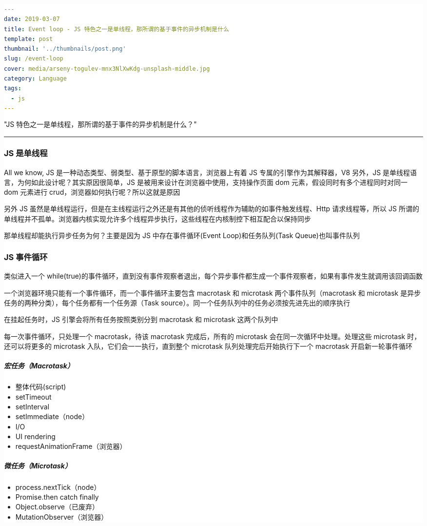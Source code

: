 ```yaml
---
date: 2019-03-07
title: Event loop - JS 特色之一是单线程，那所谓的基于事件的异步机制是什么
template: post
thumbnail: '../thumbnails/post.png'
slug: /event-loop
cover: media/arseny-togulev-mnx3NlXwKdg-unsplash-middle.jpg
category: Language
tags:
  - js
---
```


"JS 特色之一是单线程，那所谓的基于事件的异步机制是什么？"

---

### JS 是单线程

All we know, JS 是一种动态类型、弱类型、基于原型的脚本语言，浏览器上有着 JS 专属的引擎作为其解释器，V8
另外，JS 是单线程语言，为何如此设计呢？其实原因很简单，JS 是被用来设计在浏览器中使用，支持操作页面 dom 元素，假设同时有多个进程同时对同一 dom 元素进行 crud，浏览器如何执行呢？所以这就是原因

另外 JS 虽然是单线程运行，但是在主线程运行之外还是有其他的侦听线程作为辅助的如事件触发线程、Http 请求线程等，所以 JS 所谓的单线程并不孤单。浏览器内核实现允许多个线程异步执行，这些线程在内核制控下相互配合以保持同步

那单线程却能执行异步任务为何？主要是因为 JS 中存在事件循环(Event Loop)和任务队列(Task Queue)也叫事件队列

### JS 事件循环

类似进入一个 while(true)的事件循环，直到没有事件观察者退出，每个异步事件都生成一个事件观察者，如果有事件发生就调用该回调函数

一个浏览器环境只能有一个事件循环，而一个事件循环主要包含 macrotask 和 microtask 两个事件队列（macrotask 和 microtask 是异步任务的两种分类），每个任务都有一个任务源（Task source）。同一个任务队列中的任务必须按先进先出的顺序执行

在挂起任务时，JS 引擎会将所有任务按照类别分到 macrotask 和 microtask 这两个队列中

每一次事件循环，只处理一个 macrotask，待该 macrotask 完成后，所有的 microtask 会在同一次循环中处理。处理这些 microtask 时，还可以将更多的 microtask 入队，它们会一一执行，直到整个 microtask 队列处理完后开始执行下一个 macrotask 开启新一轮事件循环

##### 宏任务（Macrotask）

- 整体代码(script)
- setTimeout
- setInterval
- setImmediate（node）
- I/O
- UI rendering
- requestAnimationFrame（浏览器）

##### 微任务（Microtask）

- process.nextTick（node）
- Promise.then catch finally
- Object.observe（已废弃）
- MutationObserver（浏览器）
